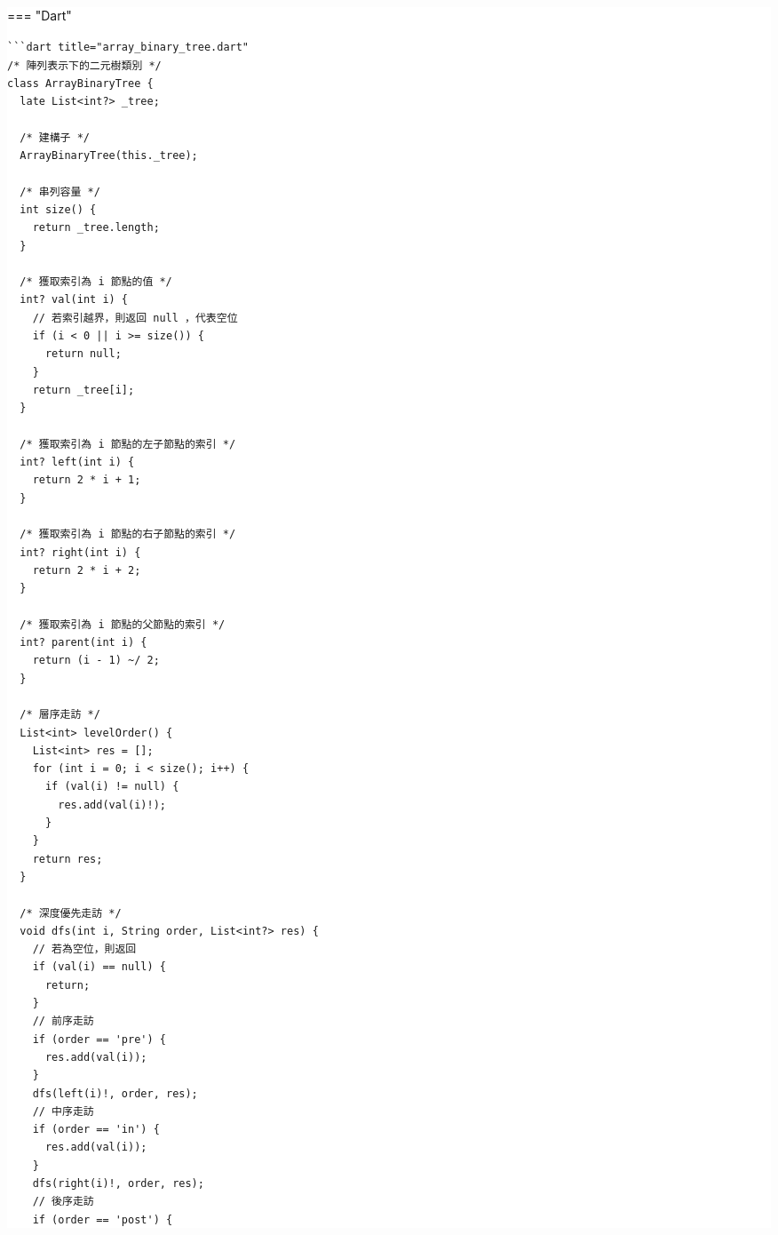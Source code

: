 === "Dart"

    ```dart title="array_binary_tree.dart"
    /* 陣列表示下的二元樹類別 */
    class ArrayBinaryTree {
      late List<int?> _tree;

      /* 建構子 */
      ArrayBinaryTree(this._tree);

      /* 串列容量 */
      int size() {
        return _tree.length;
      }

      /* 獲取索引為 i 節點的值 */
      int? val(int i) {
        // 若索引越界，則返回 null ，代表空位
        if (i < 0 || i >= size()) {
          return null;
        }
        return _tree[i];
      }

      /* 獲取索引為 i 節點的左子節點的索引 */
      int? left(int i) {
        return 2 * i + 1;
      }

      /* 獲取索引為 i 節點的右子節點的索引 */
      int? right(int i) {
        return 2 * i + 2;
      }

      /* 獲取索引為 i 節點的父節點的索引 */
      int? parent(int i) {
        return (i - 1) ~/ 2;
      }

      /* 層序走訪 */
      List<int> levelOrder() {
        List<int> res = [];
        for (int i = 0; i < size(); i++) {
          if (val(i) != null) {
            res.add(val(i)!);
          }
        }
        return res;
      }

      /* 深度優先走訪 */
      void dfs(int i, String order, List<int?> res) {
        // 若為空位，則返回
        if (val(i) == null) {
          return;
        }
        // 前序走訪
        if (order == 'pre') {
          res.add(val(i));
        }
        dfs(left(i)!, order, res);
        // 中序走訪
        if (order == 'in') {
          res.add(val(i));
        }
        dfs(right(i)!, order, res);
        // 後序走訪
        if (order == 'post') {